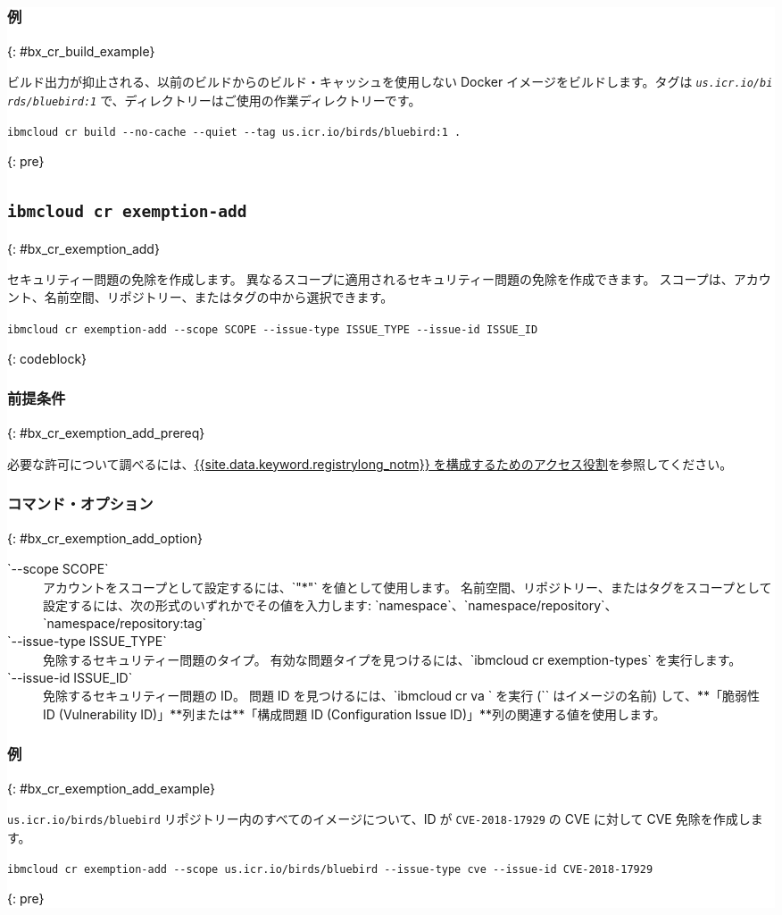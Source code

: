 ### 例
{: #bx_cr_build_example}

ビルド出力が抑止される、以前のビルドからのビルド・キャッシュを使用しない Docker イメージをビルドします。タグは *`us.icr.io/birds/bluebird:1`* で、ディレクトリーはご使用の作業ディレクトリーです。

```
ibmcloud cr build --no-cache --quiet --tag us.icr.io/birds/bluebird:1 .
```
{: pre}

## `ibmcloud cr exemption-add`
{: #bx_cr_exemption_add}

セキュリティー問題の免除を作成します。 異なるスコープに適用されるセキュリティー問題の免除を作成できます。 スコープは、アカウント、名前空間、リポジトリー、またはタグの中から選択できます。

```
ibmcloud cr exemption-add --scope SCOPE --issue-type ISSUE_TYPE --issue-id ISSUE_ID
```
{: codeblock}

### 前提条件
{: #bx_cr_exemption_add_prereq}

必要な許可について調べるには、[{{site.data.keyword.registrylong_notm}} を構成するためのアクセス役割](/docs/services/Registry?topic=registry-iam#access_roles_configure)を参照してください。

### コマンド・オプション
{: #bx_cr_exemption_add_option}

<dl>
<dt>`--scope SCOPE`</dt>
<dd>アカウントをスコープとして設定するには、`"*"` を値として使用します。 名前空間、リポジトリー、またはタグをスコープとして設定するには、次の形式のいずれかでその値を入力します: `namespace`、`namespace/repository`、`namespace/repository:tag`
</dd>
<dt>`--issue-type ISSUE_TYPE`</dt>
<dd>免除するセキュリティー問題のタイプ。 有効な問題タイプを見つけるには、`ibmcloud cr exemption-types` を実行します。
</dd>
<dt>`--issue-id ISSUE_ID`</dt>
<dd>免除するセキュリティー問題の ID。 問題 ID を見つけるには、`ibmcloud cr va <image>` を実行 (`<image>` はイメージの名前) して、**「脆弱性 ID (Vulnerability ID)」**列または**「構成問題 ID (Configuration Issue ID)」**列の関連する値を使用します。
</dd>
</dl>

### 例
{: #bx_cr_exemption_add_example}

`us.icr.io/birds/bluebird` リポジトリー内のすべてのイメージについて、ID が `CVE-2018-17929` の CVE に対して CVE 免除を作成します。

```
ibmcloud cr exemption-add --scope us.icr.io/birds/bluebird --issue-type cve --issue-id CVE-2018-17929
```
{: pre}
